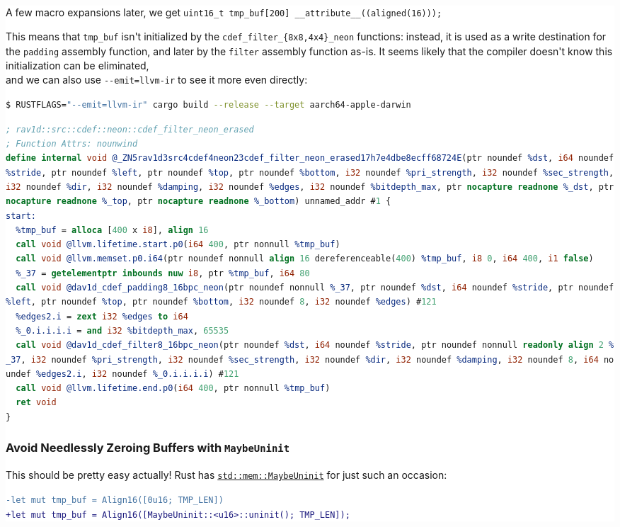 A few macro expansions later, we get `uint16_t tmp_buf[200] __attribute__((aligned(16)));`

This means that `tmp_buf` isn't initialized by the `cdef_filter_{8x8,4x4}_neon` functions: 
instead, it is used as a write destination for the `padding` assembly function,
and later by the `filter` assembly function as-is.
It seems likely that the compiler doesn't know this initialization can be eliminated, \
and we can also use `--emit=llvm-ir` to see it more even directly:

```bash
$ RUSTFLAGS="--emit=llvm-ir" cargo build --release --target aarch64-apple-darwin
```

<style>
/* Highlighted code samples have a black background for some reason  */
.llvm-highlighted-code > pre > code {
    background-color: unset;
}
</style>
```llvm {hl_lines=[7] class="llvm-highlighted-code"}
; rav1d::src::cdef::neon::cdef_filter_neon_erased
; Function Attrs: nounwind
define internal void @_ZN5rav1d3src4cdef4neon23cdef_filter_neon_erased17h7e4dbe8ecff68724E(ptr noundef %dst, i64 noundef %stride, ptr noundef %left, ptr noundef %top, ptr noundef %bottom, i32 noundef %pri_strength, i32 noundef %sec_strength, i32 noundef %dir, i32 noundef %damping, i32 noundef %edges, i32 noundef %bitdepth_max, ptr nocapture readnone %_dst, ptr nocapture readnone %_top, ptr nocapture readnone %_bottom) unnamed_addr #1 {
start:
  %tmp_buf = alloca [400 x i8], align 16
  call void @llvm.lifetime.start.p0(i64 400, ptr nonnull %tmp_buf)
  call void @llvm.memset.p0.i64(ptr noundef nonnull align 16 dereferenceable(400) %tmp_buf, i8 0, i64 400, i1 false)
  %_37 = getelementptr inbounds nuw i8, ptr %tmp_buf, i64 80
  call void @dav1d_cdef_padding8_16bpc_neon(ptr noundef nonnull %_37, ptr noundef %dst, i64 noundef %stride, ptr noundef %left, ptr noundef %top, ptr noundef %bottom, i32 noundef 8, i32 noundef %edges) #121
  %edges2.i = zext i32 %edges to i64
  %_0.i.i.i.i = and i32 %bitdepth_max, 65535
  call void @dav1d_cdef_filter8_16bpc_neon(ptr noundef %dst, i64 noundef %stride, ptr noundef nonnull readonly align 2 %_37, i32 noundef %pri_strength, i32 noundef %sec_strength, i32 noundef %dir, i32 noundef %damping, i32 noundef 8, i64 noundef %edges2.i, i32 noundef %_0.i.i.i.i) #121
  call void @llvm.lifetime.end.p0(i64 400, ptr nonnull %tmp_buf)
  ret void
}
```

### Avoid Needlessly Zeroing Buffers with `MaybeUninit`

This should be pretty easy actually! Rust has [`std::mem::MaybeUninit`](https://doc.rust-lang.org/std/mem/union.MaybeUninit.html) for just such an occasion:

```diff
-let mut tmp_buf = Align16([0u16; TMP_LEN])
+let mut tmp_buf = Align16([MaybeUninit::<u16>::uninit(); TMP_LEN]);
```


[dav1d-prof-baseline]: https://profiler.firefox.com/from-url/https%3A%2F%2Fohadravid.github.io%2F2025-05-rav1d-faster%2Fdav1d_profile.json.gz/calltree/?assemblyView=2~11c50~174~dav1d_filter_sbrow_cdef_8bpc&globalTrackOrder=0&search=dav1d_cdef_brow_8bpc&thread=0&v=10
[rav1d-prof-baseline]: https://profiler.firefox.com/from-url/https%3A%2F%2Fohadravid.github.io%2F2025-05-rav1d-faster%2Frav1d_profile_baseline.json.gz/calltree/?globalTrackOrder=0&search=rav1d_cdef_brow&thread=0&v=10
[a new snapshot]: https://profiler.firefox.com/from-url/https%3A%2F%2Fohadravid.github.io%2F2025-05-rav1d-faster%2Frav1d_profile_after.json.gz/calltree/?globalTrackOrder=0&search=rav1d_cdef_brow&thread=0&v=10
[dav1d-prof-inverted-baseline]: https://profiler.firefox.com/from-url/https%3A%2F%2Fohadravid.github.io%2F2025-05-rav1d-faster%2Fdav1d_profile.json.gz/calltree/?globalTrackOrder=0&invertCallstack&thread=0&v=10
[rav1d-prof-inverted-baseline]: https://profiler.firefox.com/from-url/https%3A%2F%2Fohadravid.github.io%2F2025-05-rav1d-faster%2Frav1d_profile_baseline.json.gz/calltree/?globalTrackOrder=0&invertCallstack&thread=0&v=10
[rav1d-prof-with-debug]: https://profiler.firefox.com/from-url/https%3A%2F%2Fohadravid.github.io%2F2025-05-rav1d-faster%2Frav1d_profile_with_debug.json.gz/calltree/?globalTrackOrder=0&invertCallstack&thread=0&v=10
[^1]: Safety note: While the `use_transmute` function is safe, it is a bit subtle: because `mem::align_of::<Mv> != mem::align_of::<u32>()`, we **must** dereference `&Mv` beforehand. Try running Miri in [this Playground link](https://play.rust-lang.org/?version=stable&mode=debug&edition=2024&gist=0942ed2780cf72760cf8890af47781d6).